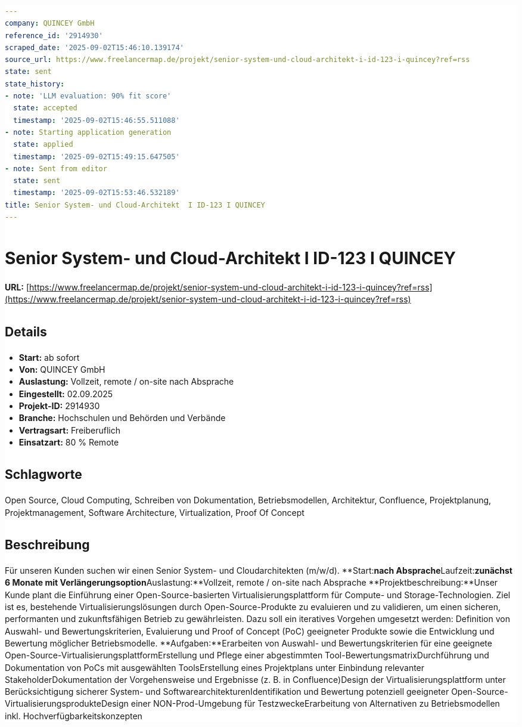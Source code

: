```yaml
---
company: QUINCEY GmbH
reference_id: '2914930'
scraped_date: '2025-09-02T15:46:10.139174'
source_url: https://www.freelancermap.de/projekt/senior-system-und-cloud-architekt-i-id-123-i-quincey?ref=rss
state: sent
state_history:
- note: 'LLM evaluation: 90% fit score'
  state: accepted
  timestamp: '2025-09-02T15:46:55.511088'
- note: Starting application generation
  state: applied
  timestamp: '2025-09-02T15:49:15.647505'
- note: Sent from editor
  state: sent
  timestamp: '2025-09-02T15:53:46.532189'
title: Senior System- und Cloud-Architekt  I ID-123 I QUINCEY
---
```





# Senior System- und Cloud-Architekt  I ID-123 I QUINCEY
**URL:** [https://www.freelancermap.de/projekt/senior-system-und-cloud-architekt-i-id-123-i-quincey?ref=rss](https://www.freelancermap.de/projekt/senior-system-und-cloud-architekt-i-id-123-i-quincey?ref=rss)
## Details
- **Start:** ab sofort
- **Von:** QUINCEY GmbH
- **Auslastung:** Vollzeit, remote / on-site nach Absprache
- **Eingestellt:** 02.09.2025
- **Projekt-ID:** 2914930
- **Branche:** Hochschulen und Behörden und Verbände
- **Vertragsart:** Freiberuflich
- **Einsatzart:** 80
                                                % Remote

## Schlagworte
Open Source, Cloud Computing, Schreiben von Dokumentation, Betriebsmodellen, Architektur, Confluence, Projektplanung, Projektmanagement, Software Architecture, Virtualization, Proof Of Concept

## Beschreibung
Für unseren Kunden suchen wir einen Senior System- und Cloudarchitekten (m/w/d).
**Start:**nach Absprache**Laufzeit:**zunächst 6 Monate mit Verlängerungsoption**Auslastung:**Vollzeit, remote / on-site nach Absprache
**Projektbeschreibung:**Unser Kunde plant die Einführung einer Open-Source-basierten Virtualisierungsplattform für Compute- und Storage-Technologien. Ziel ist es, bestehende Virtualisierungslösungen durch Open-Source-Produkte zu evaluieren und zu validieren, um einen sicheren, performanten und zukunftsfähigen Betrieb zu gewährleisten. Dazu soll ein iteratives Vorgehen umgesetzt werden: Definition von Auswahl- und Bewertungskriterien, Evaluierung und Proof of Concept (PoC) geeigneter Produkte sowie die Entwicklung und Bewertung möglicher Betriebsmodelle.
**Aufgaben:**Erarbeiten von Auswahl- und Bewertungskriterien für eine geeignete Open-Source-VirtualisierungsplattformErstellung und Pflege einer abgestimmten Tool-BewertungsmatrixDurchführung und Dokumentation von PoCs mit ausgewählten ToolsErstellung eines Projektplans unter Einbindung relevanter StakeholderDokumentation der Vorgehensweise und Ergebnisse (z. B. in Confluence)Design der Virtualisierungsplattform unter Berücksichtigung sicherer System- und SoftwarearchitekturenIdentifikation und Bewertung potenziell geeigneter Open-Source-VirtualisierungsprodukteDesign einer NON-Prod-Umgebung für TestzweckeErarbeitung von Alternativen zu Betriebsmodellen inkl. Hochverfügbarkeitskonzepten